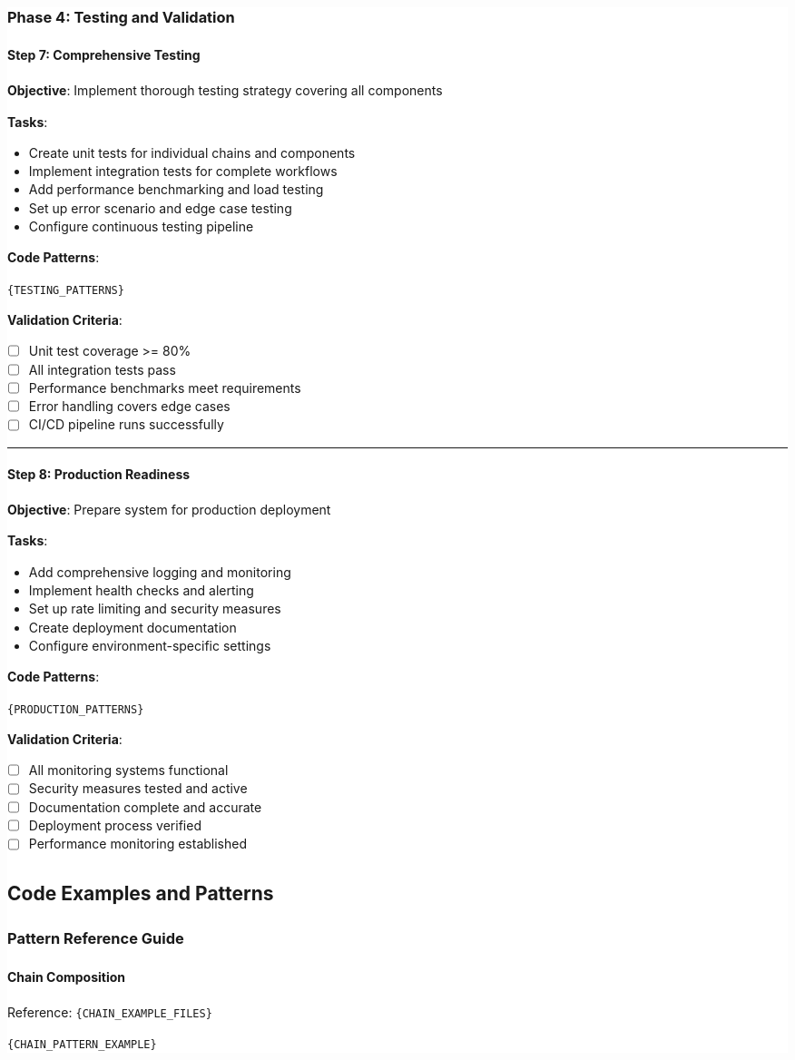 
### Phase 4: Testing and Validation

#### Step 7: Comprehensive Testing
**Objective**: Implement thorough testing strategy covering all components

**Tasks**:
- Create unit tests for individual chains and components
- Implement integration tests for complete workflows
- Add performance benchmarking and load testing
- Set up error scenario and edge case testing
- Configure continuous testing pipeline

**Code Patterns**:
```python
{TESTING_PATTERNS}
```

**Validation Criteria**:
- [ ] Unit test coverage >= 80%
- [ ] All integration tests pass
- [ ] Performance benchmarks meet requirements
- [ ] Error handling covers edge cases
- [ ] CI/CD pipeline runs successfully

---

#### Step 8: Production Readiness
**Objective**: Prepare system for production deployment

**Tasks**:
- Add comprehensive logging and monitoring
- Implement health checks and alerting
- Set up rate limiting and security measures
- Create deployment documentation
- Configure environment-specific settings

**Code Patterns**:
```python
{PRODUCTION_PATTERNS}
```

**Validation Criteria**:
- [ ] All monitoring systems functional
- [ ] Security measures tested and active
- [ ] Documentation complete and accurate
- [ ] Deployment process verified
- [ ] Performance monitoring established

## Code Examples and Patterns

### Pattern Reference Guide

#### Chain Composition
Reference: `{CHAIN_EXAMPLE_FILES}`
```python
{CHAIN_PATTERN_EXAMPLE}
```
